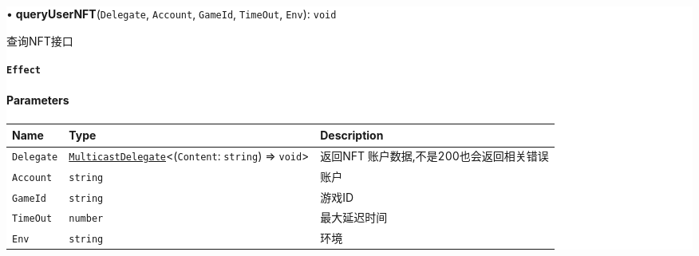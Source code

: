 
• **queryUserNFT**(`Delegate`, `Account`, `GameId`, `TimeOut`, `Env`): `void`

查询NFT接口

**`Effect`**


#### Parameters

| Name | Type | Description |
| :------ | :------ | :------ |
| `Delegate` | [`MulticastDelegate`](../classes/Type.MulticastDelegate.md)<(`Content`: `string`) => `void`\> | 返回NFT 账户数据,不是200也会返回相关错误 |
| `Account` | `string` | 账户 |
| `GameId` | `string` | 游戏ID |
| `TimeOut` | `number` | 最大延迟时间 |
| `Env` | `string` | 环境 |

